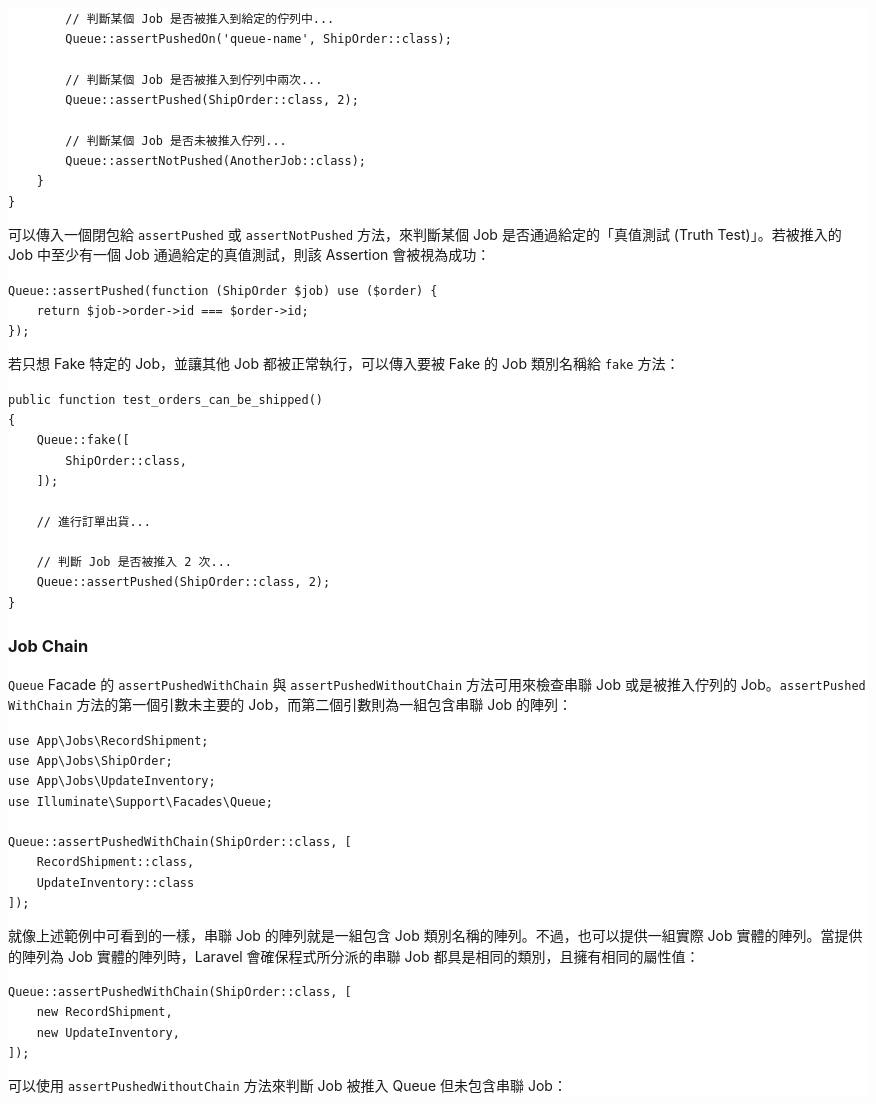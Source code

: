             // 判斷某個 Job 是否被推入到給定的佇列中...
            Queue::assertPushedOn('queue-name', ShipOrder::class);
    
            // 判斷某個 Job 是否被推入到佇列中兩次...
            Queue::assertPushed(ShipOrder::class, 2);
    
            // 判斷某個 Job 是否未被推入佇列...
            Queue::assertNotPushed(AnotherJob::class);
        }
    }

可以傳入一個閉包給 `assertPushed` 或 `assertNotPushed` 方法，來判斷某個 Job 是否通過給定的「真值測試 (Truth Test)」。若被推入的 Job 中至少有一個 Job 通過給定的真值測試，則該 Assertion 會被視為成功：

    Queue::assertPushed(function (ShipOrder $job) use ($order) {
        return $job->order->id === $order->id;
    });

若只想 Fake 特定的 Job，並讓其他 Job 都被正常執行，可以傳入要被 Fake 的 Job 類別名稱給 `fake` 方法：

    public function test_orders_can_be_shipped()
    {
        Queue::fake([
            ShipOrder::class,
        ]);
        
        // 進行訂單出貨...
    
        // 判斷 Job 是否被推入 2 次...
        Queue::assertPushed(ShipOrder::class, 2);
    }

<a name="job-chains"></a>

### Job Chain

`Queue` Facade 的 `assertPushedWithChain` 與 `assertPushedWithoutChain` 方法可用來檢查串聯 Job 或是被推入佇列的 Job。`assertPushedWithChain` 方法的第一個引數未主要的 Job，而第二個引數則為一組包含串聯 Job 的陣列：

    use App\Jobs\RecordShipment;
    use App\Jobs\ShipOrder;
    use App\Jobs\UpdateInventory;
    use Illuminate\Support\Facades\Queue;
    
    Queue::assertPushedWithChain(ShipOrder::class, [
        RecordShipment::class,
        UpdateInventory::class
    ]);

就像上述範例中可看到的一樣，串聯 Job 的陣列就是一組包含 Job 類別名稱的陣列。不過，也可以提供一組實際 Job 實體的陣列。當提供的陣列為 Job 實體的陣列時，Laravel 會確保程式所分派的串聯 Job 都具是相同的類別，且擁有相同的屬性值：

    Queue::assertPushedWithChain(ShipOrder::class, [
        new RecordShipment,
        new UpdateInventory,
    ]);

可以使用 `assertPushedWithoutChain` 方法來判斷 Job 被推入 Queue 但未包含串聯 Job：

